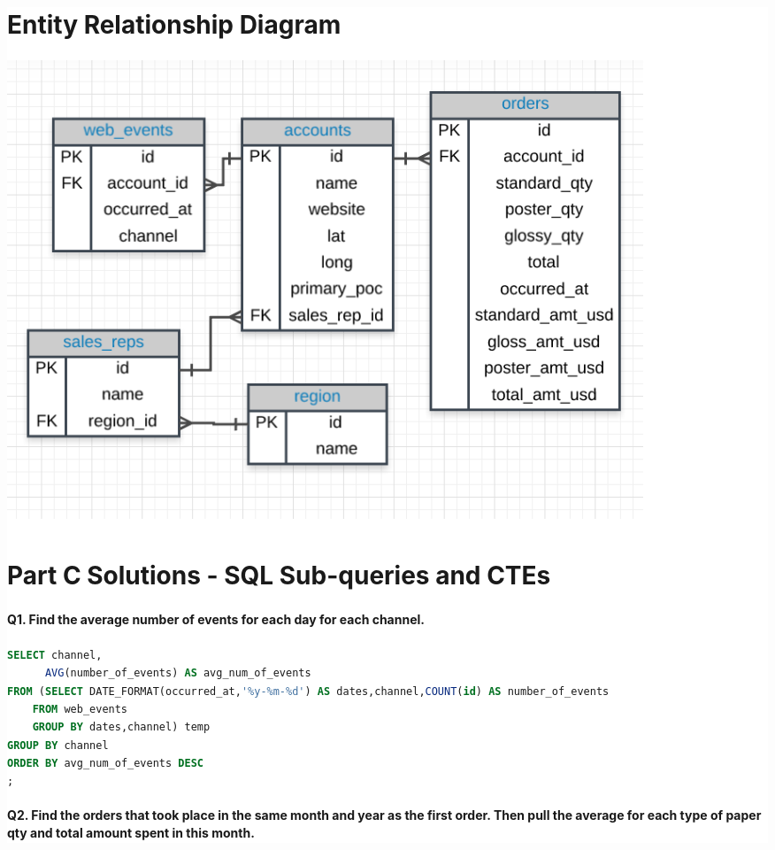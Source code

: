 # Entity Relationship Diagram
![alt text](https://github.com/Mahmud-Buet15/60-days-of-SQL/blob/main/Problem_set_12/dataset/schema.png)


# Part C Solutions - SQL Sub-queries and CTEs

#### **Q1. Find the average number of events for each day for each channel.**
```sql
SELECT channel,
      AVG(number_of_events) AS avg_num_of_events
FROM (SELECT DATE_FORMAT(occurred_at,'%y-%m-%d') AS dates,channel,COUNT(id) AS number_of_events
	FROM web_events
	GROUP BY dates,channel) temp
GROUP BY channel
ORDER BY avg_num_of_events DESC
;
```

#### **Q2. Find the orders that took place in the same month and year as the first order. Then pull the average for each type of paper qty and total amount spent in this month.**
